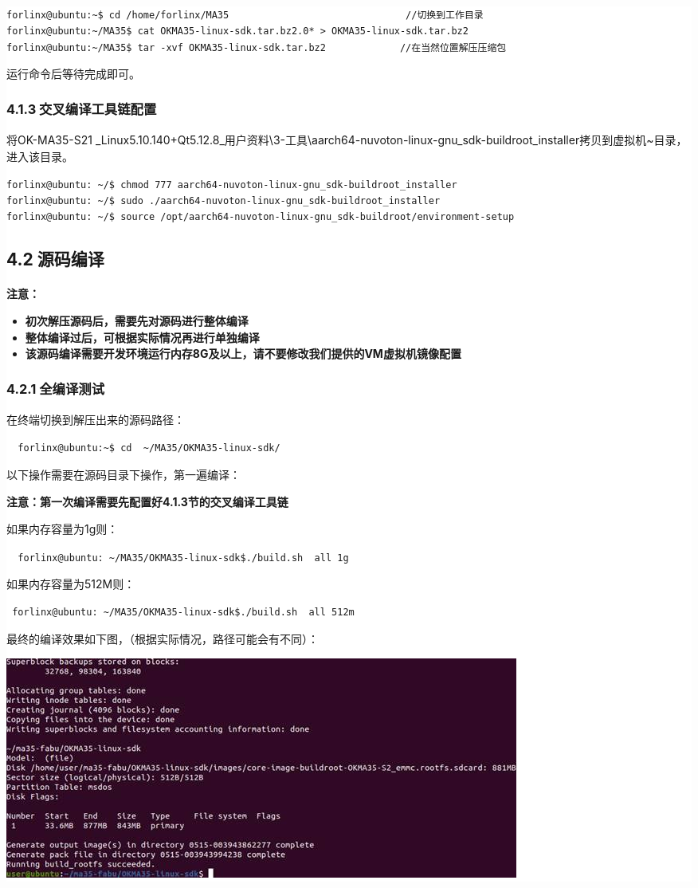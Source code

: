 ```plain
forlinx@ubuntu:~$ cd /home/forlinx/MA35                               //切换到工作目录
forlinx@ubuntu:~/MA35$ cat OKMA35-linux-sdk.tar.bz2.0* > OKMA35-linux-sdk.tar.bz2
forlinx@ubuntu:~/MA35$ tar -xvf OKMA35-linux-sdk.tar.bz2             //在当然位置解压压缩包
```

运行命令后等待完成即可。

### 4.1.3 交叉编译工具链配置
将OK-MA35-S21 _Linux5.10.140+Qt5.12.8_用户资料\3-工具\aarch64-nuvoton-linux-gnu_sdk-buildroot_installer拷贝到虚拟机~目录，进入该目录。

```plain
forlinx@ubuntu: ~/$ chmod 777 aarch64-nuvoton-linux-gnu_sdk-buildroot_installer
forlinx@ubuntu: ~/$ sudo ./aarch64-nuvoton-linux-gnu_sdk-buildroot_installer
forlinx@ubuntu: ~/$ source /opt/aarch64-nuvoton-linux-gnu_sdk-buildroot/environment-setup
```

## 4.2 源码编译
   **注意：**

+ **初次解压源码后，需要先对源码进行整体编译**
+ **整体编译过后，可根据实际情况再进行单独编译**
+ **该源码编译需要开发环境运行内存8G及以上，请不要修改我们提供的VM虚拟机镜像配置**

### 4.2.1 全编译测试
在终端切换到解压出来的源码路径：

```plain
  forlinx@ubuntu:~$ cd  ~/MA35/OKMA35-linux-sdk/  
```

以下操作需要在源码目录下操作，第一遍编译：

**注意：第一次编译需要先配置好4.1.3节的交叉编译工具链**

如果内存容量为1g则：

```plain
  forlinx@ubuntu: ~/MA35/OKMA35-linux-sdk$./build.sh  all 1g  
```

如果内存容量为512M则：

```plain
 forlinx@ubuntu: ~/MA35/OKMA35-linux-sdk$./build.sh  all 512m  
```

最终的编译效果如下图，（根据实际情况，路径可能会有不同）：

![Image](./images/OK-MA35-S21_Linux5_10_140_User_Compilation_Manual/1733790834838_3159ebbf_0664_4548_a512_d26a606e56b4.jpg)
